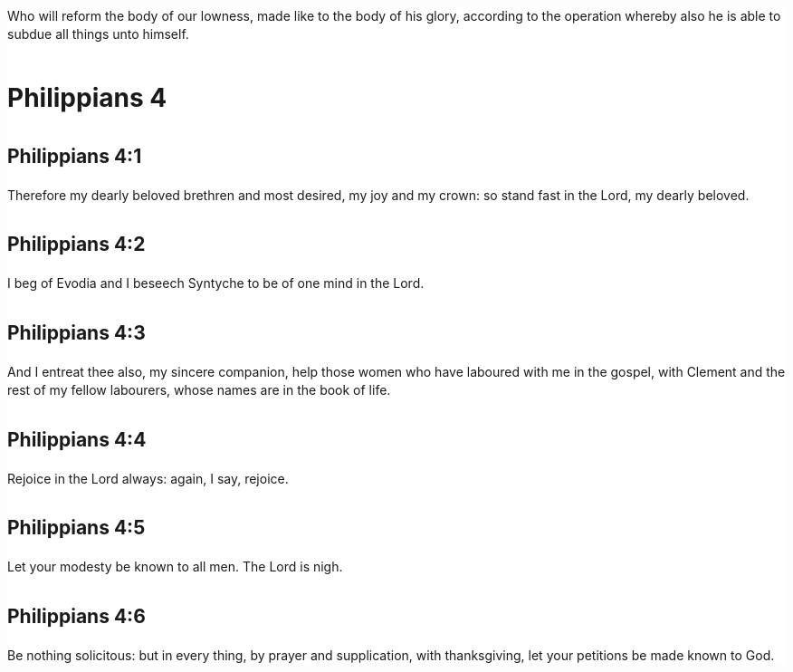 Who will reform the body of our lowness, made like to the body of his glory, according to the operation whereby also he is able to subdue all things unto himself. 


<a id="org46d0385"></a>

# Philippians 4


<a id="org3fc288e"></a>

## Philippians 4:1

Therefore my dearly beloved brethren and most desired, my joy and my crown: so stand fast in the Lord, my dearly beloved.


<a id="org38e7455"></a>

## Philippians 4:2

I beg of Evodia and I beseech Syntyche to be of one mind in the Lord.


<a id="org36f102b"></a>

## Philippians 4:3

And I entreat thee also, my sincere companion, help those women who have laboured with me in the gospel, with Clement and the rest of my fellow labourers, whose names are in the book of life.


<a id="orgbf52cdd"></a>

## Philippians 4:4

Rejoice in the Lord always: again, I say, rejoice.


<a id="org63155d3"></a>

## Philippians 4:5

Let your modesty be known to all men. The Lord is nigh.


<a id="org9dd9e7e"></a>

## Philippians 4:6

Be nothing solicitous: but in every thing, by prayer and supplication, with thanksgiving, let your petitions be made known to God.


<a id="org1882e1d"></a>
